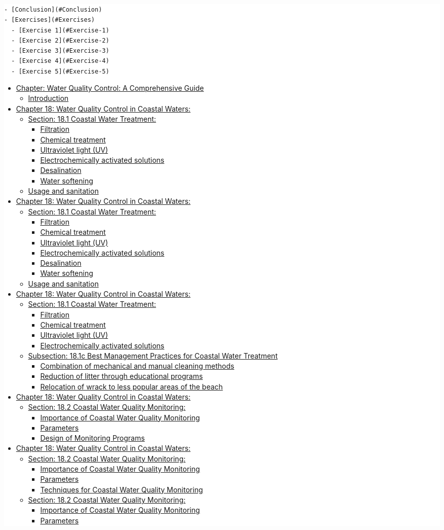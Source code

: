     - [Conclusion](#Conclusion)
    - [Exercises](#Exercises)
      - [Exercise 1](#Exercise-1)
      - [Exercise 2](#Exercise-2)
      - [Exercise 3](#Exercise-3)
      - [Exercise 4](#Exercise-4)
      - [Exercise 5](#Exercise-5)
  - [Chapter: Water Quality Control: A Comprehensive Guide](#Chapter:-Water-Quality-Control:-A-Comprehensive-Guide)
    - [Introduction](#Introduction)
  - [Chapter 18: Water Quality Control in Coastal Waters:](#Chapter-18:-Water-Quality-Control-in-Coastal-Waters:)
    - [Section: 18.1 Coastal Water Treatment:](#Section:-18.1-Coastal-Water-Treatment:)
      - [Filtration](#Filtration)
      - [Chemical treatment](#Chemical-treatment)
      - [Ultraviolet light (UV)](#Ultraviolet-light-(UV))
      - [Electrochemically activated solutions](#Electrochemically-activated-solutions)
      - [Desalination](#Desalination)
      - [Water softening](#Water-softening)
    - [Usage and sanitation](#Usage-and-sanitation)
  - [Chapter 18: Water Quality Control in Coastal Waters:](#Chapter-18:-Water-Quality-Control-in-Coastal-Waters:)
    - [Section: 18.1 Coastal Water Treatment:](#Section:-18.1-Coastal-Water-Treatment:)
      - [Filtration](#Filtration)
      - [Chemical treatment](#Chemical-treatment)
      - [Ultraviolet light (UV)](#Ultraviolet-light-(UV))
      - [Electrochemically activated solutions](#Electrochemically-activated-solutions)
      - [Desalination](#Desalination)
      - [Water softening](#Water-softening)
    - [Usage and sanitation](#Usage-and-sanitation)
  - [Chapter 18: Water Quality Control in Coastal Waters:](#Chapter-18:-Water-Quality-Control-in-Coastal-Waters:)
    - [Section: 18.1 Coastal Water Treatment:](#Section:-18.1-Coastal-Water-Treatment:)
      - [Filtration](#Filtration)
      - [Chemical treatment](#Chemical-treatment)
      - [Ultraviolet light (UV)](#Ultraviolet-light-(UV))
      - [Electrochemically activated solutions](#Electrochemically-activated-solutions)
    - [Subsection: 18.1c Best Management Practices for Coastal Water Treatment](#Subsection:-18.1c-Best-Management-Practices-for-Coastal-Water-Treatment)
      - [Combination of mechanical and manual cleaning methods](#Combination-of-mechanical-and-manual-cleaning-methods)
      - [Reduction of litter through educational programs](#Reduction-of-litter-through-educational-programs)
      - [Relocation of wrack to less popular areas of the beach](#Relocation-of-wrack-to-less-popular-areas-of-the-beach)
  - [Chapter 18: Water Quality Control in Coastal Waters:](#Chapter-18:-Water-Quality-Control-in-Coastal-Waters:)
    - [Section: 18.2 Coastal Water Quality Monitoring:](#Section:-18.2-Coastal-Water-Quality-Monitoring:)
      - [Importance of Coastal Water Quality Monitoring](#Importance-of-Coastal-Water-Quality-Monitoring)
      - [Parameters](#Parameters)
      - [Design of Monitoring Programs](#Design-of-Monitoring-Programs)
  - [Chapter 18: Water Quality Control in Coastal Waters:](#Chapter-18:-Water-Quality-Control-in-Coastal-Waters:)
    - [Section: 18.2 Coastal Water Quality Monitoring:](#Section:-18.2-Coastal-Water-Quality-Monitoring:)
      - [Importance of Coastal Water Quality Monitoring](#Importance-of-Coastal-Water-Quality-Monitoring)
      - [Parameters](#Parameters)
      - [Techniques for Coastal Water Quality Monitoring](#Techniques-for-Coastal-Water-Quality-Monitoring)
    - [Section: 18.2 Coastal Water Quality Monitoring:](#Section:-18.2-Coastal-Water-Quality-Monitoring:)
      - [Importance of Coastal Water Quality Monitoring](#Importance-of-Coastal-Water-Quality-Monitoring)
      - [Parameters](#Parameters)